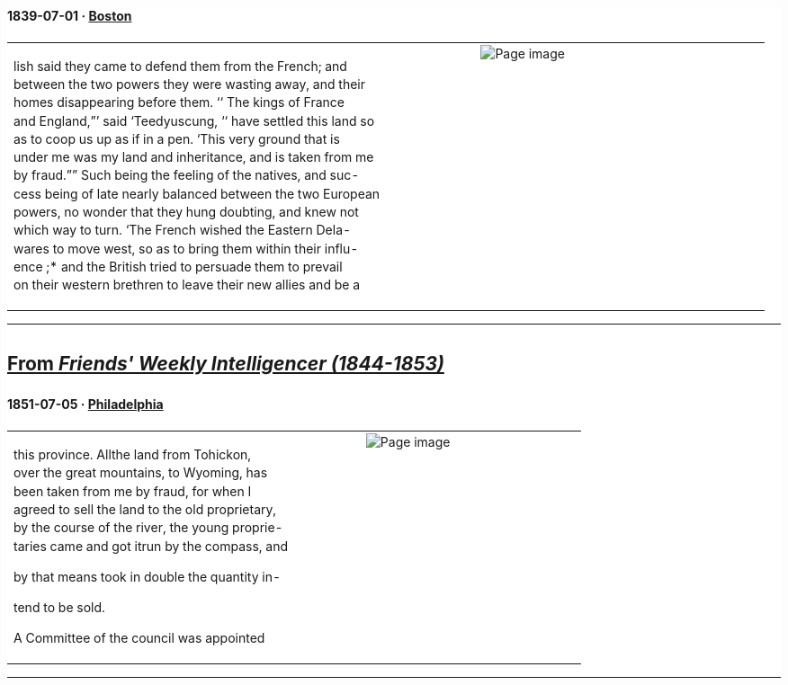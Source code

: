 #### 1839-07-01 &middot; [Boston](http://dbpedia.org/resource/Boston)

<table style="width: 100%;"><tr><td style="width: 50%">

  
lish said they came to defend them from the French; and  
between the two powers they were wasting away, and their  
homes disappearing before them. ‘‘ The kings of France  
and England,”’ said ‘Teedyuscung, ‘‘ have settled this land so  
as to coop us up as if in a pen. ‘This very ground that is  
under me was my land and inheritance, and is taken from me  
by fraud.”” Such being the feeling of the natives, and suc-  
cess being of late nearly balanced between the two European  
powers, no wonder that they hung doubting, and knew not  
which way to turn. ‘The French wished the Eastern Dela-  
wares to move west, so as to bring them within their influ-  
ence ;* and the British tried to persuade them to prevail  
on their western brethren to leave their new allies and be a
</td><td style="width: 50%; max-height: 75%; margin: auto; display: block;">
<img alt="Page image" src="https://iiif.archive.org/iiif/sim_north-american-review_1839-07_49_104&#0036;97/pct:19.262821,18.798151,66.474359,20.627889/600,/0/default.jpg"/>
</td>
</tr></table>

---

## [From _Friends' Weekly Intelligencer (1844-1853)_](https://archive.org/details/sim_friends-intelligencer_1851-07-05_8_15/page/n2/mode/1up?view=theater)

#### 1851-07-05 &middot; [Philadelphia](http://dbpedia.org/resource/Philadelphia)

<table style="width: 100%;"><tr><td style="width: 50%">

  
this province. Allthe land from Tohickon,  
over the great mountains, to Wyoming, has  
been taken from me by fraud, for when I  
agreed to sell the land to the old proprietary,  
by the course of the river, the young proprie-  
taries came and got itrun by the compass, and  
  
by that means took in double the quantity in-  
  
tend to be sold.  
  
A Committee of the council was appointed
</td><td style="width: 50%; max-height: 75%; margin: auto; display: block;">
<img alt="Page image" src="https://iiif.archive.org/iiif/sim_friends-intelligencer_1851-07-05_8_15&#0036;2/pct:57.565789,45.270772,24.190283,8.382789/600,/0/default.jpg"/>
</td>
</tr></table>

---
